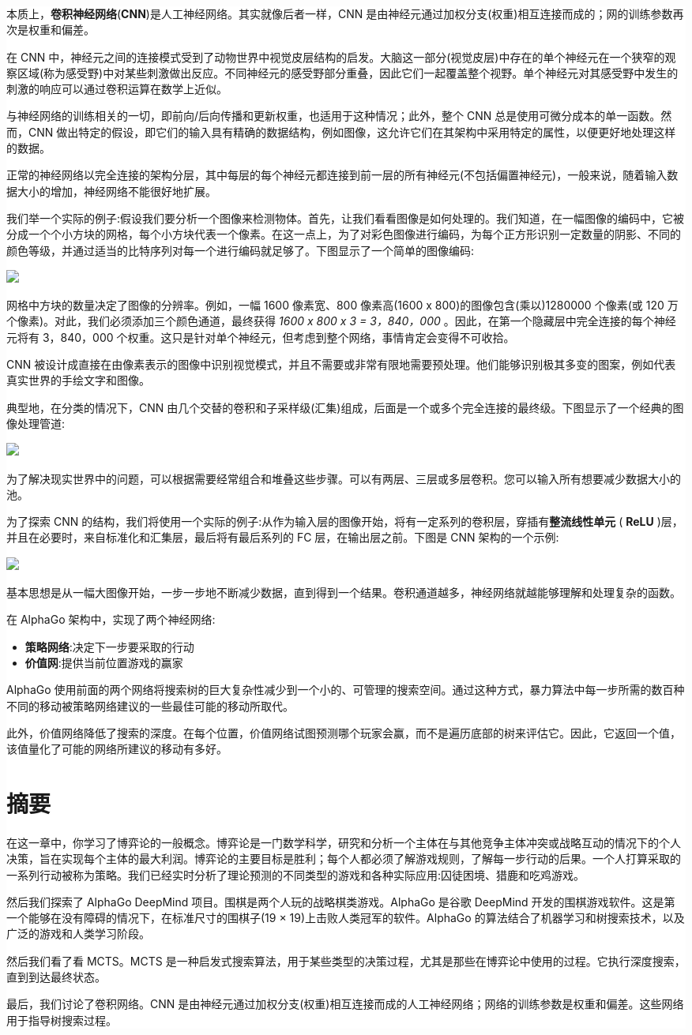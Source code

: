 本质上，**卷积神经网络**(**CNN**)是人工神经网络。其实就像后者一样，CNN 是由神经元通过加权分支(权重)相互连接而成的；网的训练参数再次是权重和偏差。

在 CNN 中，神经元之间的连接模式受到了动物世界中视觉皮层结构的启发。大脑这一部分(视觉皮层)中存在的单个神经元在一个狭窄的观察区域(称为感受野)中对某些刺激做出反应。不同神经元的感受野部分重叠，因此它们一起覆盖整个视野。单个神经元对其感受野中发生的刺激的响应可以通过卷积运算在数学上近似。

与神经网络的训练相关的一切，即前向/后向传播和更新权重，也适用于这种情况；此外，整个 CNN 总是使用可微分成本的单一函数。然而，CNN 做出特定的假设，即它们的输入具有精确的数据结构，例如图像，这允许它们在其架构中采用特定的属性，以便更好地处理这样的数据。

正常的神经网络以完全连接的架构分层，其中每层的每个神经元都连接到前一层的所有神经元(不包括偏置神经元)，一般来说，随着输入数据大小的增加，神经网络不能很好地扩展。

我们举一个实际的例子:假设我们要分析一个图像来检测物体。首先，让我们看看图像是如何处理的。我们知道，在一幅图像的编码中，它被分成一个个小方块的网格，每个小方块代表一个像素。在这一点上，为了对彩色图像进行编码，为每个正方形识别一定数量的阴影、不同的颜色等级，并通过适当的比特序列对每一个进行编码就足够了。下图显示了一个简单的图像编码:

![](Images/5d91e8e3-7c06-4c85-95a5-361622e64b2e.png)

网格中方块的数量决定了图像的分辨率。例如，一幅 1600 像素宽、800 像素高(1600 x 800)的图像包含(乘以)1280000 个像素(或 120 万个像素)。对此，我们必须添加三个颜色通道，最终获得 *1600 x 800 x 3 = 3，840，000* 。因此，在第一个隐藏层中完全连接的每个神经元将有 3，840，000 个权重。这只是针对单个神经元，但考虑到整个网络，事情肯定会变得不可收拾。

CNN 被设计成直接在由像素表示的图像中识别视觉模式，并且不需要或非常有限地需要预处理。他们能够识别极其多变的图案，例如代表真实世界的手绘文字和图像。

典型地，在分类的情况下，CNN 由几个交替的卷积和子采样级(汇集)组成，后面是一个或多个完全连接的最终级。下图显示了一个经典的图像处理管道:

![](Images/a96fdb33-b2b3-4dc8-8ea4-5299d44e7a2a.png)

为了解决现实世界中的问题，可以根据需要经常组合和堆叠这些步骤。可以有两层、三层或多层卷积。您可以输入所有想要减少数据大小的池。

为了探索 CNN 的结构，我们将使用一个实际的例子:从作为输入层的图像开始，将有一定系列的卷积层，穿插有**整流线性单元** ( **ReLU** )层，并且在必要时，来自标准化和汇集层，最后将有最后系列的 FC 层，在输出层之前。下图是 CNN 架构的一个示例:

![](Images/02e3612b-ee81-49fd-9128-1897b3aa8c72.png)

基本思想是从一幅大图像开始，一步一步地不断减少数据，直到得到一个结果。卷积通道越多，神经网络就越能够理解和处理复杂的函数。

在 AlphaGo 架构中，实现了两个神经网络:

*   **策略网络**:决定下一步要采取的行动
*   **价值网**:提供当前位置游戏的赢家

AlphaGo 使用前面的两个网络将搜索树的巨大复杂性减少到一个小的、可管理的搜索空间。通过这种方式，暴力算法中每一步所需的数百种不同的移动被策略网络建议的一些最佳可能的移动所取代。

此外，价值网络降低了搜索的深度。在每个位置，价值网络试图预测哪个玩家会赢，而不是遍历底部的树来评估它。因此，它返回一个值，该值量化了可能的网络所建议的移动有多好。



# 摘要

在这一章中，你学习了博弈论的一般概念。博弈论是一门数学科学，研究和分析一个主体在与其他竞争主体冲突或战略互动的情况下的个人决策，旨在实现每个主体的最大利润。博弈论的主要目标是胜利；每个人都必须了解游戏规则，了解每一步行动的后果。一个人打算采取的一系列行动被称为策略。我们已经实时分析了理论预测的不同类型的游戏和各种实际应用:囚徒困境、猎鹿和吃鸡游戏。

然后我们探索了 AlphaGo DeepMind 项目。围棋是两个人玩的战略棋类游戏。AlphaGo 是谷歌 DeepMind 开发的围棋游戏软件。这是第一个能够在没有障碍的情况下，在标准尺寸的围棋子(19 × 19)上击败人类冠军的软件。AlphaGo 的算法结合了机器学习和树搜索技术，以及广泛的游戏和人类学习阶段。

然后我们看了看 MCTS。MCTS 是一种启发式搜索算法，用于某些类型的决策过程，尤其是那些在博弈论中使用的过程。它执行深度搜索，直到到达最终状态。

最后，我们讨论了卷积网络。CNN 是由神经元通过加权分支(权重)相互连接而成的人工神经网络；网络的训练参数是权重和偏差。这些网络用于指导树搜索过程。